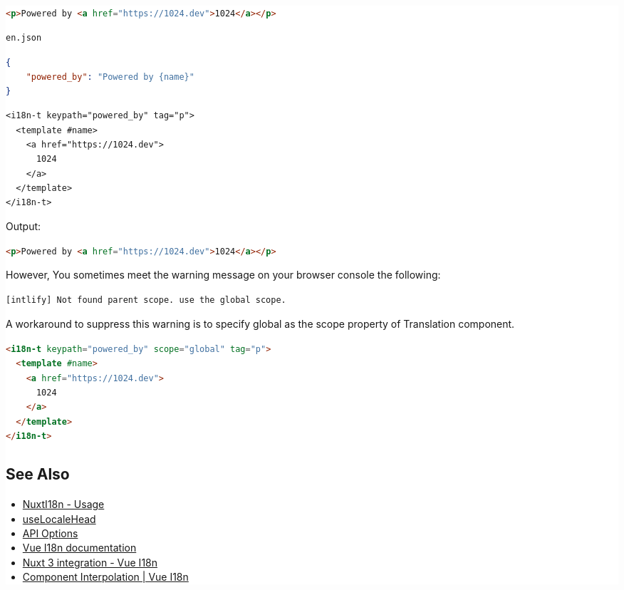 ```html
<p>Powered by <a href="https://1024.dev">1024</a></p>
```

`en.json`

```json
{
    "powered_by": "Powered by {name}"
}
```

```vue
<i18n-t keypath="powered_by" tag="p">
  <template #name>
    <a href="https://1024.dev">
      1024
    </a>
  </template>
</i18n-t>
```

Output:

```html
<p>Powered by <a href="https://1024.dev">1024</a></p>
```

However, You sometimes meet the warning message on your browser console the following:

```text
[intlify] Not found parent scope. use the global scope.
```

A workaround to suppress this warning is to specify global as the scope property of Translation component.

```html
<i18n-t keypath="powered_by" scope="global" tag="p">
  <template #name>
    <a href="https://1024.dev">
      1024
    </a>
  </template>
</i18n-t>
```

## See Also

- [NuxtI18n - Usage](https://i18n.nuxtjs.org/docs/getting-started/usage)
- [useLocaleHead](https://i18n.nuxtjs.org/docs/composables/use-locale-head)
- [API Options](https://i18n.nuxtjs.org/docs/api/options)
- [Vue I18n documentation](https://vue-i18n.intlify.dev/api/general#createi18n)
- [Nuxt 3 integration - Vue I18n](https://vue-i18n.intlify.dev/guide/integrations/nuxt3.html)
- [Component Interpolation | Vue I18n](https://vue-i18n.intlify.dev/guide/advanced/component.html)
